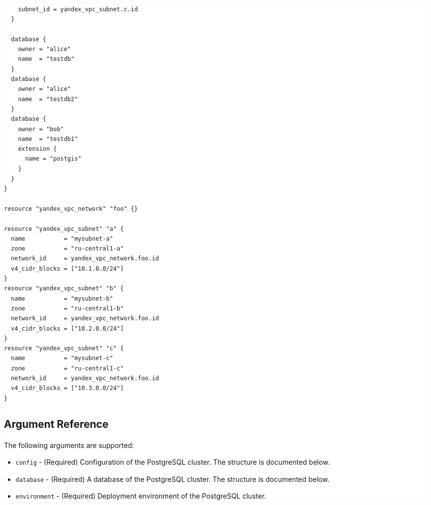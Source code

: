 ```hcl
    subnet_id = yandex_vpc_subnet.c.id
  }

  database {
    owner = "alice"
    name  = "testdb"
  }
  database {
    owner = "alice"
    name  = "testdb2"
  }
  database {
    owner = "bob"
    name  = "testdb1"
    extension {
      name = "postgis"
    }
  }
}

resource "yandex_vpc_network" "foo" {}

resource "yandex_vpc_subnet" "a" {
  name           = "mysubnet-a"
  zone           = "ru-central1-a"
  network_id     = yandex_vpc_network.foo.id
  v4_cidr_blocks = ["10.1.0.0/24"]
}
resource "yandex_vpc_subnet" "b" {
  name           = "mysubnet-b"
  zone           = "ru-central1-b"
  network_id     = yandex_vpc_network.foo.id
  v4_cidr_blocks = ["10.2.0.0/24"]
}
resource "yandex_vpc_subnet" "c" {
  name           = "mysubnet-c"
  zone           = "ru-central1-c"
  network_id     = yandex_vpc_network.foo.id
  v4_cidr_blocks = ["10.3.0.0/24"]
}
```

## Argument Reference

The following arguments are supported:

* `config` - (Required) Configuration of the PostgreSQL cluster. The structure is documented below.

* `database` - (Required) A database of the PostgreSQL cluster. The structure is documented below.

* `environment` - (Required) Deployment environment of the PostgreSQL cluster.
